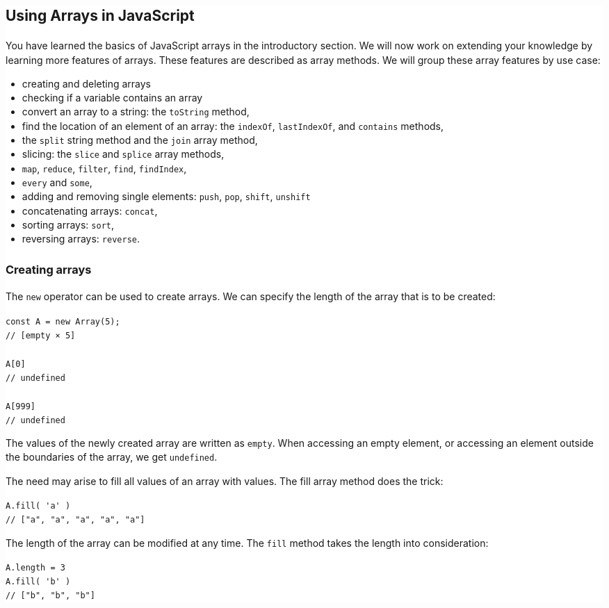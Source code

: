 ## Using Arrays in JavaScript

You have learned the basics of JavaScript arrays in the introductory section. We will now work on extending your knowledge by learning more features of arrays. These features are described as array methods. We will group these array features by use case:

- creating and deleting arrays
- checking if a variable contains an array
- convert an array to a string: the `toString` method,
- find the location of an element of an array: the `indexOf`, `lastIndexOf`, and `contains` methods,
- the `split` string method and the `join` array method,
- slicing: the `slice` and `splice` array methods,
- `map`, `reduce`, `filter`, `find`, `findIndex`,
- `every` and `some`,
- adding and removing single elements: `push`, `pop`, `shift`, `unshift`
- concatenating arrays: `concat`,
- sorting arrays: `sort`,
- reversing arrays: `reverse`.

### Creating arrays

The `new` operator can be used to create arrays. We can specify the length of the array that is to be created:

```
const A = new Array(5);
// [empty × 5]

A[0]
// undefined

A[999]
// undefined
```

The values of the newly created array are written as `empty`. When accessing an empty element, or accessing an element outside the boundaries of the array, we get `undefined`.

The need may arise to fill all values of an array with values. The fill array method does the trick:

```
A.fill( 'a' )
// ["a", "a", "a", "a", "a"]
```

The length of the array can be modified at any time. The `fill` method takes the length into consideration:

```
A.length = 3
A.fill( 'b' )
// ["b", "b", "b"]
```
